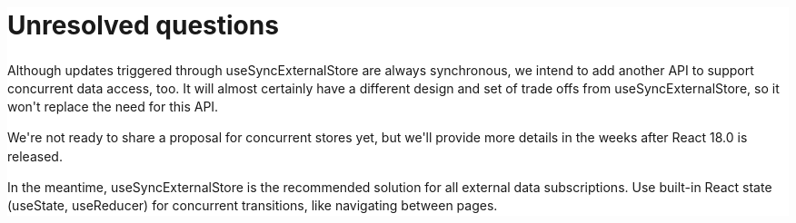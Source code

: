 # Unresolved questions

Although updates triggered through useSyncExternalStore are always synchronous,
we intend to add another API to support concurrent data access, too. It will
almost certainly have a different design and set of trade offs from
useSyncExternalStore, so it won't replace the need for this API.

We're not ready to share a proposal for concurrent stores yet, but we'll provide
more details in the weeks after React 18.0 is released.

In the meantime, useSyncExternalStore is the recommended solution for all
external data subscriptions. Use built-in React state (useState, useReducer) for
concurrent transitions, like navigating between pages.
